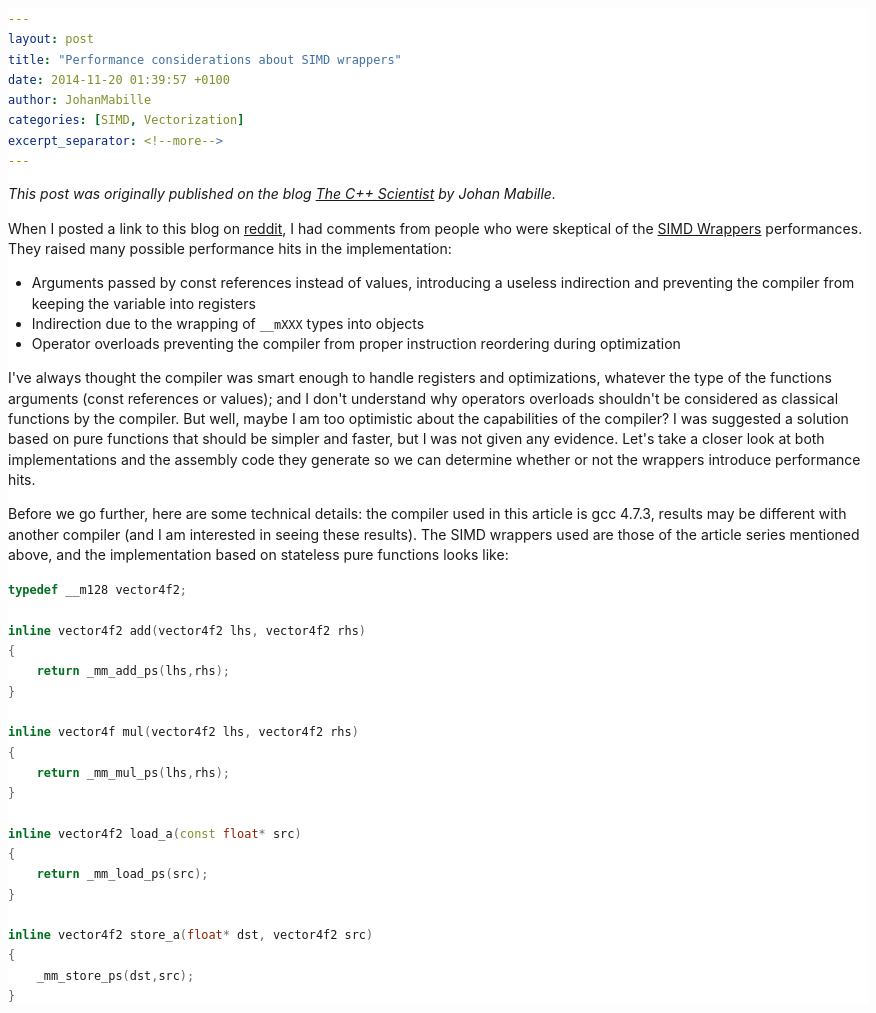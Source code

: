 ```yaml
---
layout: post
title: "Performance considerations about SIMD wrappers"
date: 2014-11-20 01:39:57 +0100
author: JohanMabille
categories: [SIMD, Vectorization]
excerpt_separator: <!--more-->
---
```


*This post was originally published on the blog [The C++ Scientist](http://johanmabille.github.io/) by Johan Mabille.*

When I posted a link to this blog on [reddit](http://www.reddit.com/r/cpp/comments/2laltn/ths_c_scientist_blog_is_born/),
I had comments from people who were skeptical of the [SIMD Wrappers](http://jmabille.github.io/blog/2014/10/09/writing-c-plus-plus-wrappers-for-simd-intrinsics-1/)
performances. They raised many possible performance hits in the implementation:

* Arguments passed by const references instead of values, introducing a useless indirection and preventing the compiler from
keeping the variable into registers
* Indirection due to the wrapping of `__mXXX` types into objects
* Operator overloads preventing the compiler from proper instruction reordering during optimization



I've always thought the compiler was smart enough to handle registers and optimizations, whatever the type of the functions arguments (const
references or values); and I don't understand why operators overloads shouldn't be considered as classical functions by the compiler. But well,
maybe I am too optimistic about the capabilities of the compiler? I was suggested a solution based on pure functions that should be simpler
and faster, but I was not given any evidence. Let's take a closer look at both implementations and the assembly code they generate so we can determine whether or not the wrappers introduce performance hits.

Before we go further, here are some technical details: the compiler used in this article is gcc 4.7.3, results may be different with another compiler
(and I am interested in seeing these results). The SIMD wrappers used are those of the article series mentioned above, and the implementation based
on stateless pure functions looks like:

```cpp
typedef __m128 vector4f2;

inline vector4f2 add(vector4f2 lhs, vector4f2 rhs)
{
    return _mm_add_ps(lhs,rhs);
}

inline vector4f mul(vector4f2 lhs, vector4f2 rhs)
{
    return _mm_mul_ps(lhs,rhs);
}

inline vector4f2 load_a(const float* src)
{
    return _mm_load_ps(src);
}

inline vector4f2 store_a(float* dst, vector4f2 src)
{
    _mm_store_ps(dst,src);
}
```
